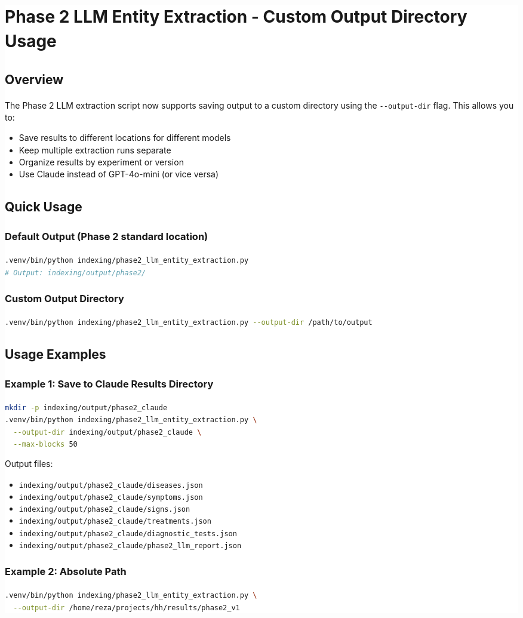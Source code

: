 # Phase 2 LLM Entity Extraction - Custom Output Directory Usage

## Overview

The Phase 2 LLM extraction script now supports saving output to a custom directory using the `--output-dir` flag. This allows you to:

- Save results to different locations for different models
- Keep multiple extraction runs separate
- Organize results by experiment or version
- Use Claude instead of GPT-4o-mini (or vice versa)

## Quick Usage

### Default Output (Phase 2 standard location)
```bash
.venv/bin/python indexing/phase2_llm_entity_extraction.py
# Output: indexing/output/phase2/
```

### Custom Output Directory
```bash
.venv/bin/python indexing/phase2_llm_entity_extraction.py --output-dir /path/to/output
```

## Usage Examples

### Example 1: Save to Claude Results Directory
```bash
mkdir -p indexing/output/phase2_claude
.venv/bin/python indexing/phase2_llm_entity_extraction.py \
  --output-dir indexing/output/phase2_claude \
  --max-blocks 50
```

Output files:
- `indexing/output/phase2_claude/diseases.json`
- `indexing/output/phase2_claude/symptoms.json`
- `indexing/output/phase2_claude/signs.json`
- `indexing/output/phase2_claude/treatments.json`
- `indexing/output/phase2_claude/diagnostic_tests.json`
- `indexing/output/phase2_claude/phase2_llm_report.json`

### Example 2: Absolute Path
```bash
.venv/bin/python indexing/phase2_llm_entity_extraction.py \
  --output-dir /home/reza/projects/hh/results/phase2_v1
```
